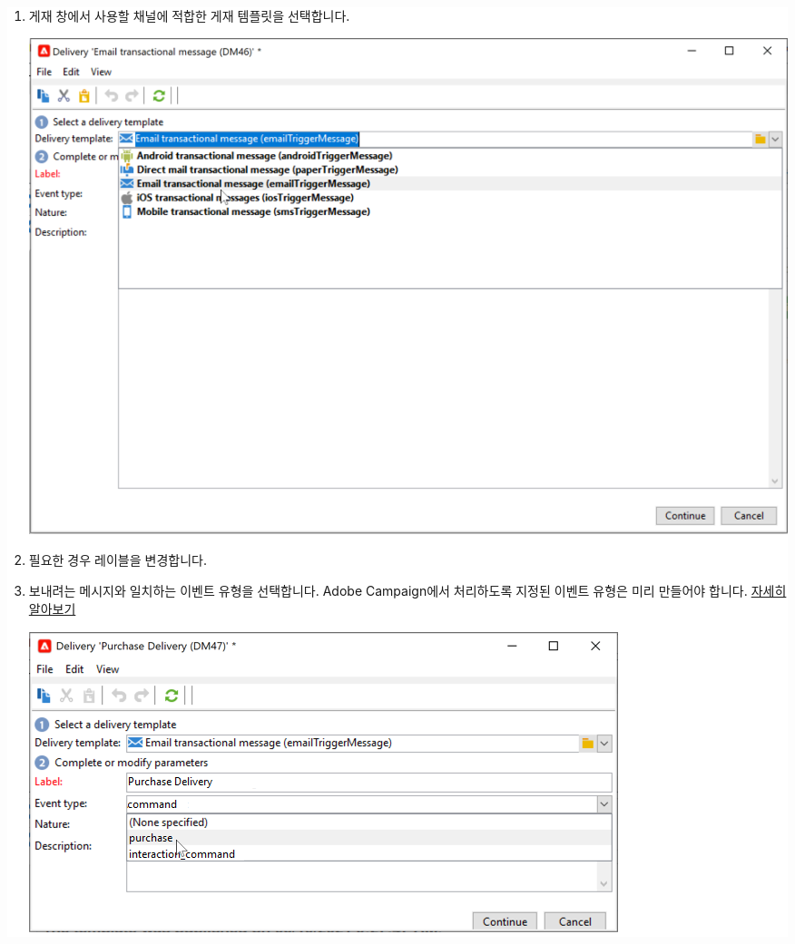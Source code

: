 1. 게재 창에서 사용할 채널에 적합한 게재 템플릿을 선택합니다.

   ![](assets/messagecenter_create_model_002.png)

1. 필요한 경우 레이블을 변경합니다.
1. 보내려는 메시지와 일치하는 이벤트 유형을 선택합니다. Adobe Campaign에서 처리하도록 지정된 이벤트 유형은 미리 만들어야 합니다. [자세히 알아보기](#create-event-types)

   ![](assets/messagecenter_create_model_003.png)
